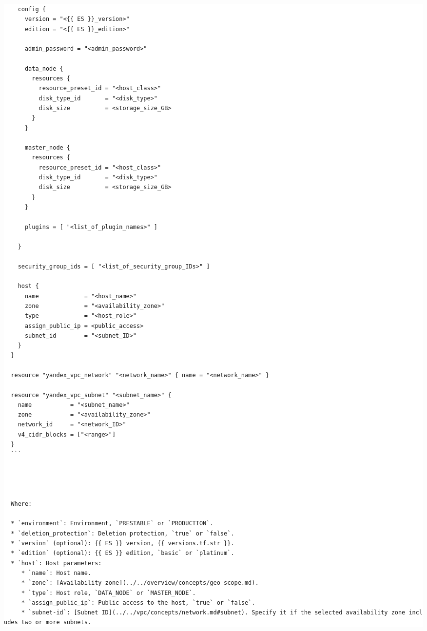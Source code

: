         config {
          version = "<{{ ES }}_version>"
          edition = "<{{ ES }}_edition>"

          admin_password = "<admin_password>"

          data_node {
            resources {
              resource_preset_id = "<host_class>"
              disk_type_id       = "<disk_type>"
              disk_size          = <storage_size_GB>
            }
          }

          master_node {
            resources {
              resource_preset_id = "<host_class>"
              disk_type_id       = "<disk_type>"
              disk_size          = <storage_size_GB>
            }
          }

          plugins = [ "<list_of_plugin_names>" ]

        }

        security_group_ids = [ "<list_of_security_group_IDs>" ]

        host {
          name             = "<host_name>"
          zone             = "<availability_zone>"
          type             = "<host_role>"
          assign_public_ip = <public_access>
          subnet_id        = "<subnet_ID>"
        }
      }

      resource "yandex_vpc_network" "<network_name>" { name = "<network_name>" }

      resource "yandex_vpc_subnet" "<subnet_name>" {
        name           = "<subnet_name>"
        zone           = "<availability_zone>"
        network_id     = "<network_ID>"
        v4_cidr_blocks = ["<range>"]
      }
      ```




      Where:

      * `environment`: Environment, `PRESTABLE` or `PRODUCTION`.
      * `deletion_protection`: Deletion protection, `true` or `false`.
      * `version` (optional): {{ ES }} version, {{ versions.tf.str }}.
      * `edition` (optional): {{ ES }} edition, `basic` or `platinum`.
      * `host`: Host parameters:
         * `name`: Host name.
         * `zone`: [Availability zone](../../overview/concepts/geo-scope.md).
         * `type`: Host role, `DATA_NODE` or `MASTER_NODE`.
         * `assign_public_ip`: Public access to the host, `true` or `false`.
         * `subnet-id`: [Subnet ID](../../vpc/concepts/network.md#subnet). Specify it if the selected availability zone includes two or more subnets.

